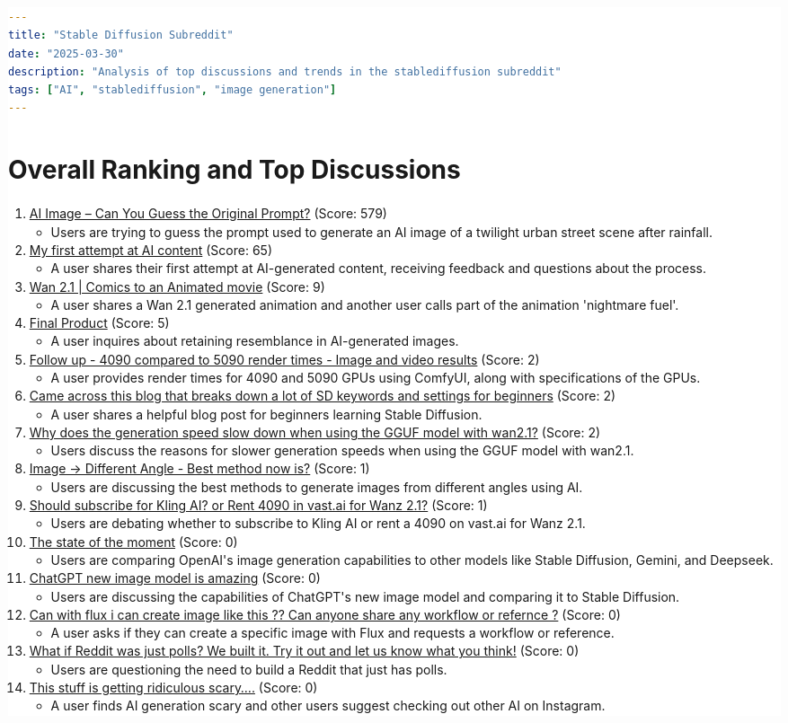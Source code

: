 ```yaml
---
title: "Stable Diffusion Subreddit"
date: "2025-03-30"
description: "Analysis of top discussions and trends in the stablediffusion subreddit"
tags: ["AI", "stablediffusion", "image generation"]
---
```


# Overall Ranking and Top Discussions
1.  [AI Image – Can You Guess the Original Prompt?](https://i.redd.it/jk4c67vagure1.jpeg) (Score: 579)
    *   Users are trying to guess the prompt used to generate an AI image of a twilight urban street scene after rainfall.
2.  [My first attempt at AI content](https://v.redd.it/pnakxmz7dure1) (Score: 65)
    *   A user shares their first attempt at AI-generated content, receiving feedback and questions about the process.
3.  [Wan 2.1 | Comics to an Animated movie](https://v.redd.it/0ls7d1ms0vre1) (Score: 9)
    *   A user shares a Wan 2.1 generated animation and another user calls part of the animation 'nightmare fuel'.
4.  [Final Product](https://www.reddit.com/r/StableDiffusion/comments/1jng84l/final_product/) (Score: 5)
    *   A user inquires about retaining resemblance in AI-generated images.
5.  [Follow up - 4090 compared to 5090 render times - Image and video results](https://www.reddit.com/gallery/1jnko5w) (Score: 2)
    *   A user provides render times for 4090 and 5090 GPUs using ComfyUI, along with specifications of the GPUs.
6.  [Came across this blog that breaks down a lot of SD keywords and settings for beginners](https://www.reddit.com/r/StableDiffusion/comments/1jnir03/came_across_this_blog_that_breaks_down_a_lot_of/) (Score: 2)
    *   A user shares a helpful blog post for beginners learning Stable Diffusion.
7.  [Why does the generation speed slow down when using the GGUF model with wan2.1?](https://www.reddit.com/r/StableDiffusion/comments/1jnj3kr/why_does_the_generation_speed_slow_down_when/) (Score: 2)
    *   Users discuss the reasons for slower generation speeds when using the GGUF model with wan2.1.
8.  [Image -> Different Angle - Best method now is?](https://www.reddit.com/r/StableDiffusion/comments/1jnec44/image_different_angle_best_method_now_is/) (Score: 1)
    *   Users are discussing the best methods to generate images from different angles using AI.
9.  [Should subscribe for Kling AI? or Rent 4090 in vast.ai for Wanz 2.1?](https://www.reddit.com/r/StableDiffusion/comments/1jnihp4/should_subscribe_for_kling_ai_or_rent_4090_in/) (Score: 1)
    *   Users are debating whether to subscribe to Kling AI or rent a 4090 on vast.ai for Wanz 2.1.
10. [The state of the moment](https://i.redd.it/qrf4v2em5vre1.jpeg) (Score: 0)
    *   Users are comparing OpenAI's image generation capabilities to other models like Stable Diffusion, Gemini, and Deepseek.
11. [ChatGPT new image model is amazing](https://www.reddit.com/gallery/1jnf3gs) (Score: 0)
    *   Users are discussing the capabilities of ChatGPT's new image model and comparing it to Stable Diffusion.
12. [Can with flux i can create image like this ?? Can anyone share any workflow or refernce ?](https://www.reddit.com/r/StableDiffusion/comments/1jnenpr/can_with_flux_i_can_create_image_like_this_can/) (Score: 0)
    *   A user asks if they can create a specific image with Flux and requests a workflow or reference.
13. [What if Reddit was just polls? We built it. Try it out and let us know what you think!](https://www.reddit.com/r/StableDiffusion/comments/1jnjimo/what_if_reddit_was_just_polls_we_built_it_try_it/) (Score: 0)
    *   Users are questioning the need to build a Reddit that just has polls.
14. [This stuff is getting ridiculous scary….](https://youtube.com/shorts/wYgFdJDjpDM?si=JU72RhO32emobFki) (Score: 0)
    *   A user finds AI generation scary and other users suggest checking out other AI on Instagram.
